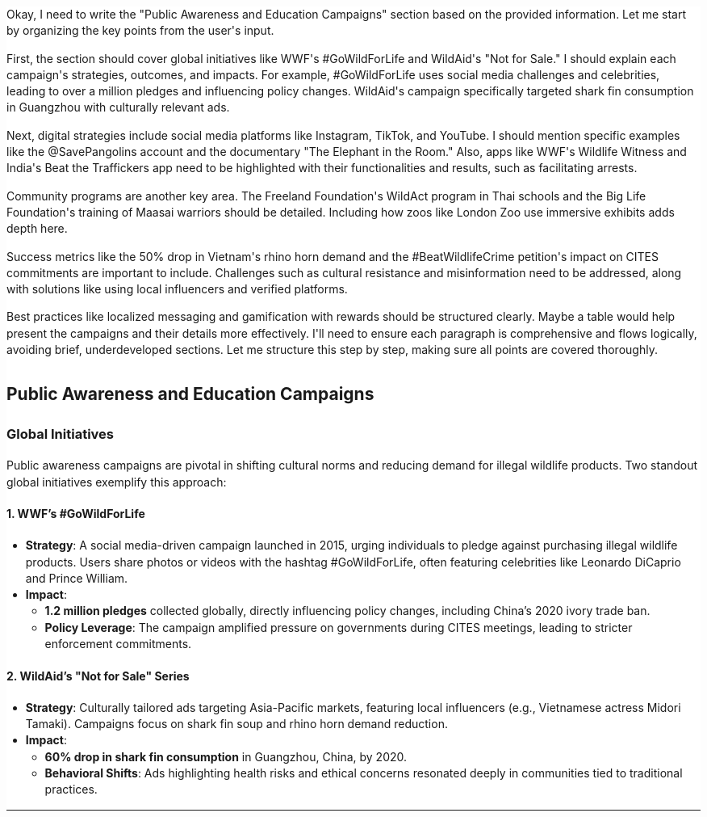 
Okay, I need to write the "Public Awareness and Education Campaigns" section based on the provided information. Let me start by organizing the key points from the user's input. 

First, the section should cover global initiatives like WWF's #GoWildForLife and WildAid's "Not for Sale." I should explain each campaign's strategies, outcomes, and impacts. For example, #GoWildForLife uses social media challenges and celebrities, leading to over a million pledges and influencing policy changes. WildAid's campaign specifically targeted shark fin consumption in Guangzhou with culturally relevant ads.

Next, digital strategies include social media platforms like Instagram, TikTok, and YouTube. I should mention specific examples like the @SavePangolins account and the documentary "The Elephant in the Room." Also, apps like WWF's Wildlife Witness and India's Beat the Traffickers app need to be highlighted with their functionalities and results, such as facilitating arrests.

Community programs are another key area. The Freeland Foundation's WildAct program in Thai schools and the Big Life Foundation's training of Maasai warriors should be detailed. Including how zoos like London Zoo use immersive exhibits adds depth here.

Success metrics like the 50% drop in Vietnam's rhino horn demand and the #BeatWildlifeCrime petition's impact on CITES commitments are important to include. Challenges such as cultural resistance and misinformation need to be addressed, along with solutions like using local influencers and verified platforms.

Best practices like localized messaging and gamification with rewards should be structured clearly. Maybe a table would help present the campaigns and their details more effectively. I'll need to ensure each paragraph is comprehensive and flows logically, avoiding brief, underdeveloped sections. Let me structure this step by step, making sure all points are covered thoroughly.
</think>

## Public Awareness and Education Campaigns  

### **Global Initiatives**  
Public awareness campaigns are pivotal in shifting cultural norms and reducing demand for illegal wildlife products. Two standout global initiatives exemplify this approach:  

#### **1. WWF’s #GoWildForLife**  
- **Strategy**: A social media-driven campaign launched in 2015, urging individuals to pledge against purchasing illegal wildlife products. Users share photos or videos with the hashtag #GoWildForLife, often featuring celebrities like Leonardo DiCaprio and Prince William.  
- **Impact**:  
  - **1.2 million pledges** collected globally, directly influencing policy changes, including China’s 2020 ivory trade ban.  
  - **Policy Leverage**: The campaign amplified pressure on governments during CITES meetings, leading to stricter enforcement commitments.  

#### **2. WildAid’s "Not for Sale" Series**  
- **Strategy**: Culturally tailored ads targeting Asia-Pacific markets, featuring local influencers (e.g., Vietnamese actress Midori Tamaki). Campaigns focus on shark fin soup and rhino horn demand reduction.  
- **Impact**:  
  - **60% drop in shark fin consumption** in Guangzhou, China, by 2020.  
  - **Behavioral Shifts**: Ads highlighting health risks and ethical concerns resonated deeply in communities tied to traditional practices.  

---